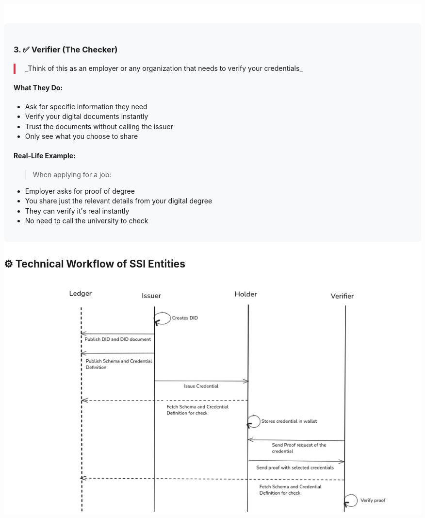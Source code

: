 <br>

<div style="background-color: #f8f9fa; padding: 20px; border-radius: 8px; margin: 20px 0;">

### 3. ✅ Verifier (The Checker)

<div style="border-left: 4px solid #dc3545; padding-left: 20px; margin: 15px 0;">
_Think of this as an employer or any organization that needs to verify your credentials_
</div>

#### What They Do:

- Ask for specific information they need
- Verify your digital documents instantly
- Trust the documents without calling the issuer
- Only see what you choose to share

#### Real-Life Example:

> When applying for a job:

- Employer asks for proof of degree
- You share just the relevant details from your digital degree
- They can verify it's real instantly
- No need to call the university to check

</div>

## ⚙️ Technical Workflow of SSI Entities

![technical-work-flow](demo/credo/assets/technical-work-flow.png)
